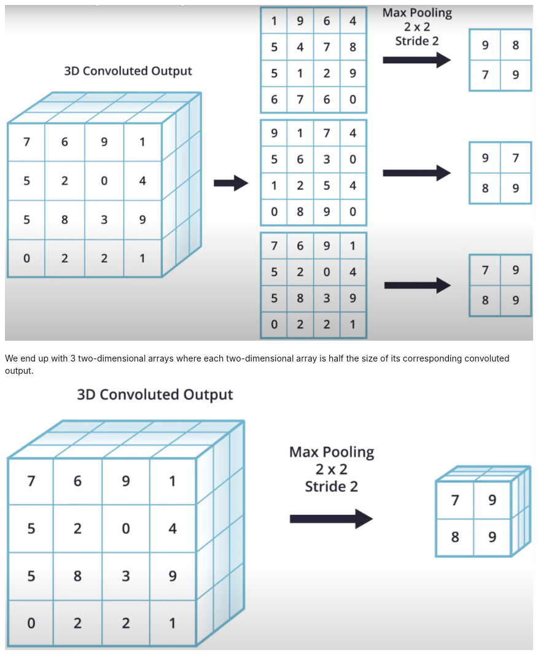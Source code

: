 ![max_pooling_3_d2!](./max_pooling_3_d2.png)

We end up with 3 two-dimensional arrays where each two-dimensional array is half the size of its corresponding convoluted output.

![max_pooling_3_d3!](./max_pooling_3_d3.png)
